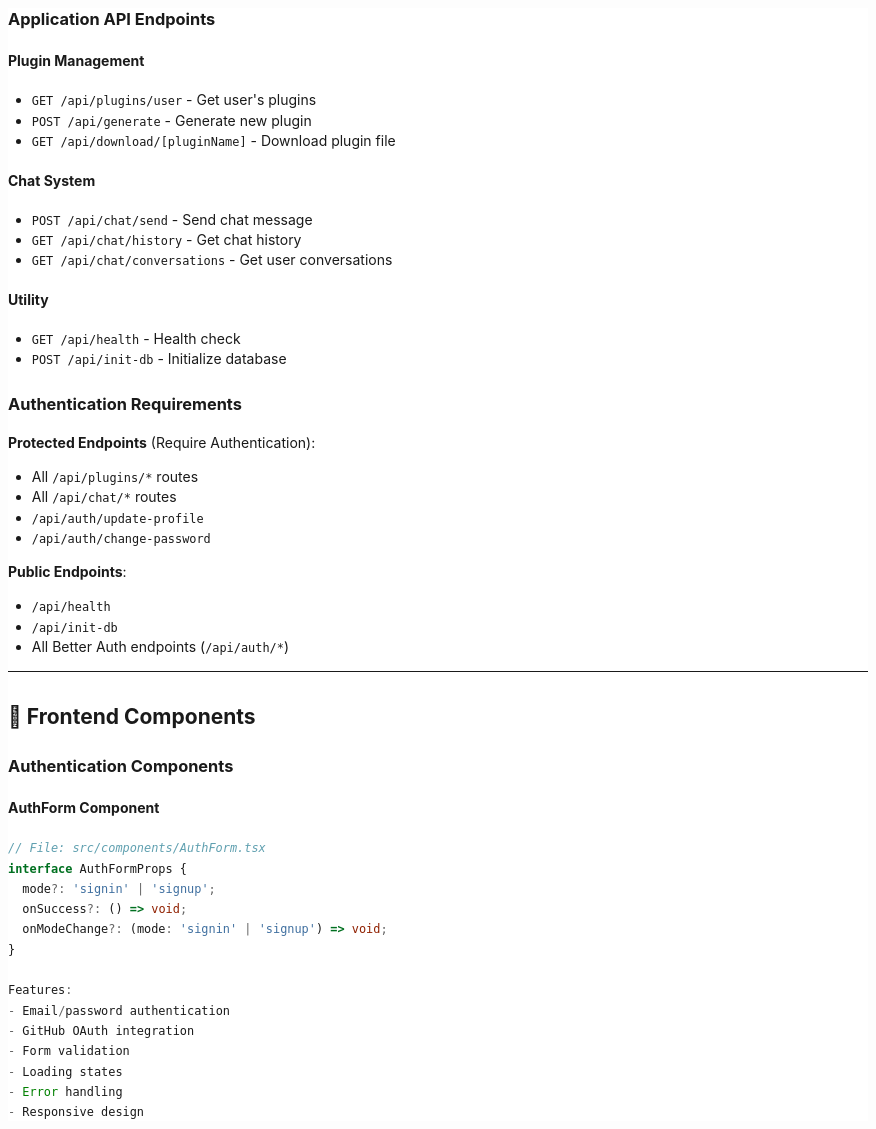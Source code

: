 ### Application API Endpoints

#### Plugin Management
- `GET /api/plugins/user` - Get user's plugins
- `POST /api/generate` - Generate new plugin
- `GET /api/download/[pluginName]` - Download plugin file

#### Chat System
- `POST /api/chat/send` - Send chat message
- `GET /api/chat/history` - Get chat history
- `GET /api/chat/conversations` - Get user conversations

#### Utility
- `GET /api/health` - Health check
- `POST /api/init-db` - Initialize database

### Authentication Requirements

**Protected Endpoints** (Require Authentication):
- All `/api/plugins/*` routes
- All `/api/chat/*` routes
- `/api/auth/update-profile`
- `/api/auth/change-password`

**Public Endpoints**:
- `/api/health`
- `/api/init-db`
- All Better Auth endpoints (`/api/auth/*`)

---

## 🎨 Frontend Components

### Authentication Components

#### AuthForm Component
```typescript
// File: src/components/AuthForm.tsx
interface AuthFormProps {
  mode?: 'signin' | 'signup';
  onSuccess?: () => void;
  onModeChange?: (mode: 'signin' | 'signup') => void;
}

Features:
- Email/password authentication
- GitHub OAuth integration
- Form validation
- Loading states
- Error handling
- Responsive design
```
